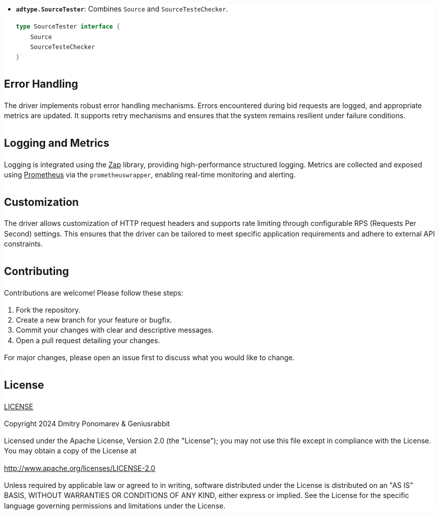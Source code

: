 - **`adtype.SourceTester`**: Combines `Source` and `SourceTesteChecker`.

  ```go
  type SourceTester interface {
      Source
      SourceTesteChecker
  }
  ```

## Error Handling

The driver implements robust error handling mechanisms. Errors encountered during bid requests are logged, and appropriate metrics are updated. It supports retry mechanisms and ensures that the system remains resilient under failure conditions.

## Logging and Metrics

Logging is integrated using the [Zap](https://github.com/uber-go/zap) library, providing high-performance structured logging. Metrics are collected and exposed using [Prometheus](https://prometheus.io/) via the `prometheuswrapper`, enabling real-time monitoring and alerting.

## Customization

The driver allows customization of HTTP request headers and supports rate limiting through configurable RPS (Requests Per Second) settings. This ensures that the driver can be tailored to meet specific application requirements and adhere to external API constraints.

## Contributing

Contributions are welcome! Please follow these steps:

1. Fork the repository.
2. Create a new branch for your feature or bugfix.
3. Commit your changes with clear and descriptive messages.
4. Open a pull request detailing your changes.

For major changes, please open an issue first to discuss what you would like to change.

## License

[LICENSE](LICENSE)

Copyright 2024 Dmitry Ponomarev & Geniusrabbit

Licensed under the Apache License, Version 2.0 (the "License"); you may not use this file except in compliance with the License. You may obtain a copy of the License at

<http://www.apache.org/licenses/LICENSE-2.0>

Unless required by applicable law or agreed to in writing, software distributed under the License is distributed on an "AS IS" BASIS, WITHOUT WARRANTIES OR CONDITIONS OF ANY KIND, either express or implied. See the License for the specific language governing permissions and limitations under the License.
